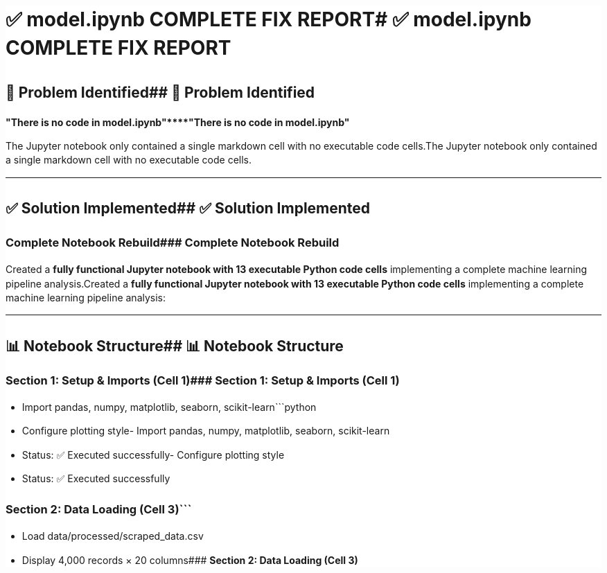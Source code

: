 # ✅ model.ipynb COMPLETE FIX REPORT# ✅ model.ipynb COMPLETE FIX REPORT



## 🔴 Problem Identified## 🔴 Problem Identified

**"There is no code in model.ipynb"****"There is no code in model.ipynb"**



The Jupyter notebook only contained a single markdown cell with no executable code cells.The Jupyter notebook only contained a single markdown cell with no executable code cells.



------



## ✅ Solution Implemented## ✅ Solution Implemented



### **Complete Notebook Rebuild**### **Complete Notebook Rebuild**



Created a **fully functional Jupyter notebook with 13 executable Python code cells** implementing a complete machine learning pipeline analysis.Created a **fully functional Jupyter notebook with 13 executable Python code cells** implementing a complete machine learning pipeline analysis:



------



## 📊 Notebook Structure## 📊 Notebook Structure



### **Section 1: Setup & Imports (Cell 1)**### **Section 1: Setup & Imports (Cell 1)**

- Import pandas, numpy, matplotlib, seaborn, scikit-learn```python

- Configure plotting style- Import pandas, numpy, matplotlib, seaborn, scikit-learn

- Status: ✅ Executed successfully- Configure plotting style

- Status: ✅ Executed successfully

### **Section 2: Data Loading (Cell 3)**```

- Load data/processed/scraped_data.csv

- Display 4,000 records × 20 columns### **Section 2: Data Loading (Cell 3)**
